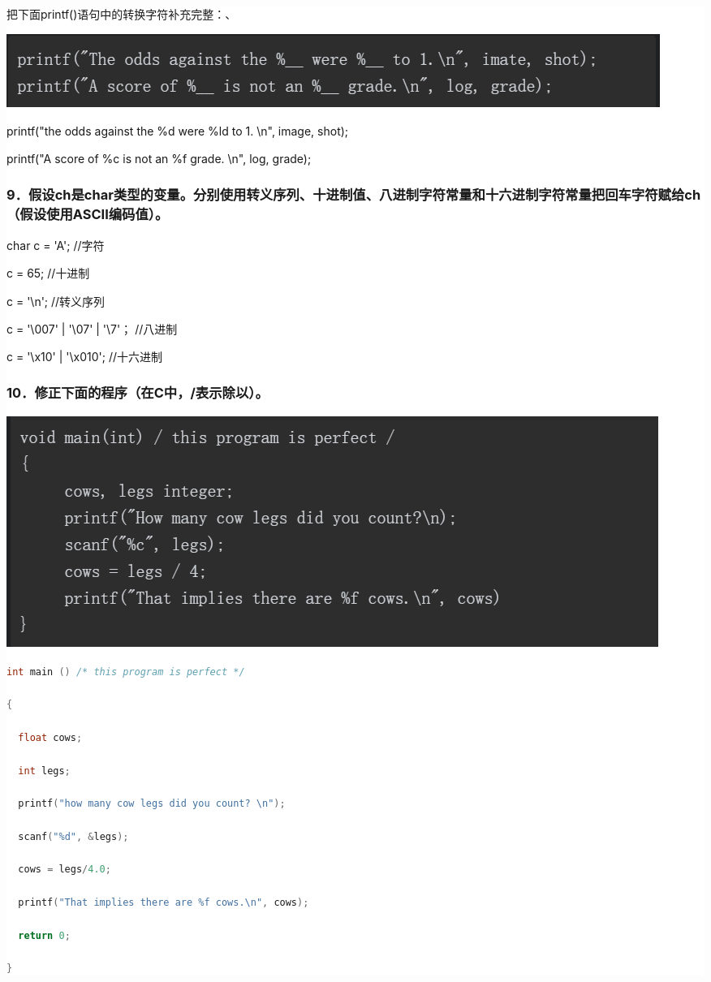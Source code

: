 把下面printf()语句中的转换字符补充完整：、

![1640679747502](images/第三章/1640679747502.png)

printf("the odds against the %d were %ld to 1. \n", image, shot);

printf("A score of %c is not an %f grade. \n", log, grade);

### 9．假设ch是char类型的变量。分别使用转义序列、十进制值、八进制字符常量和十六进制字符常量把回车字符赋给ch（假设使用ASCII编码值）。

char c = 'A';  //字符

c = 65;  //十进制

c = '\n';  //转义序列

c = '\007'  | '\07' | '\7'； //八进制

c = '\x10' | '\x010';   //十六进制

### 10．修正下面的程序（在C中，/表示除以）。

![1640680289781](images/第三章/1640680289781.png)

```c
int main () /* this program is perfect */

{

  float cows;

  int legs;

  printf("how many cow legs did you count? \n");

  scanf("%d", &legs);

  cows = legs/4.0;

  printf("That implies there are %f cows.\n", cows);

  return 0;

}
```
